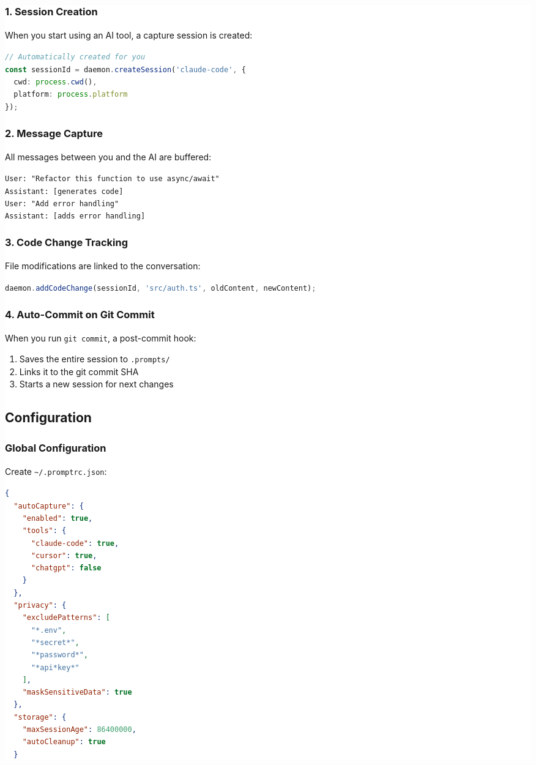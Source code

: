 ### 1. Session Creation

When you start using an AI tool, a capture session is created:

```typescript
// Automatically created for you
const sessionId = daemon.createSession('claude-code', {
  cwd: process.cwd(),
  platform: process.platform
});
```

### 2. Message Capture

All messages between you and the AI are buffered:

```
User: "Refactor this function to use async/await"
Assistant: [generates code]
User: "Add error handling"
Assistant: [adds error handling]
```

### 3. Code Change Tracking

File modifications are linked to the conversation:

```typescript
daemon.addCodeChange(sessionId, 'src/auth.ts', oldContent, newContent);
```

### 4. Auto-Commit on Git Commit

When you run `git commit`, a post-commit hook:
1. Saves the entire session to `.prompts/`
2. Links it to the git commit SHA
3. Starts a new session for next changes

## Configuration

### Global Configuration

Create `~/.promptrc.json`:

```json
{
  "autoCapture": {
    "enabled": true,
    "tools": {
      "claude-code": true,
      "cursor": true,
      "chatgpt": false
    }
  },
  "privacy": {
    "excludePatterns": [
      "*.env",
      "*secret*",
      "*password*",
      "*api*key*"
    ],
    "maskSensitiveData": true
  },
  "storage": {
    "maxSessionAge": 86400000,
    "autoCleanup": true
  }
```